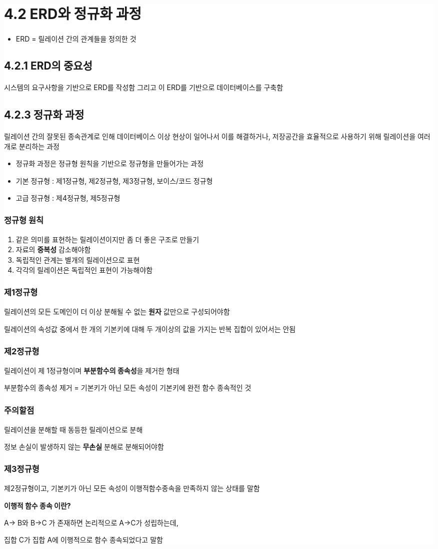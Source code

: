 # 4.2 ERD와 정규화 과정

- ERD = 릴레이션 간의 관계들을 정의한 것

## 4.2.1 ERD의 중요성

시스템의 요구사항을 기반으로 ERD를 작성함
그리고 이 ERD를 기반으로 데이터베이스를 구축함

## 4.2.3 정규화 과정

릴레이션 간의 잘못된 종속관계로 인해 데이터베이스 이상 현상이 일어나서 이를 해결하거나,
저장공간을 효율적으로 사용하기 위해 릴레이션을 여러 개로 분리하는 과정

- 정규화 과정은 정규형 원칙을 기반으로 정규형을 만들어가는 과정

- 기본 정규형 : 제1정규형, 제2정규형, 제3정규형, 보이스/코드 정규형

- 고급 정규형 : 제4정규형, 제5정규형

### 정규형 원칙

1. 같은 의미를 표현하는 릴레이션이지만 좀 더 좋은 구조로 만들기
2. 자료의 **중복성** 감소해야함
3. 독립적인 관계는 별개의 릴레이션으로 표현
4. 각각의 릴레이션은 독립적인 표현이 가능해야함

### 제1정규형

릴레이션의 모든 도메인이 더 이상 분해될 수 없는 **원자** 값만으로 구성되어야함

릴레이션의 속성값 중에서 한 개의 기본키에 대해 두 개이상의 값을 가지는 반복 집합이 있어서는 안됨

### 제2정규형

릴레이션이 제 1정규형이며 **부분함수의 종속성**을 제거한 형태

부분함수의 종속성 제거 = 기본키가 아닌 모든 속성이 기본키에 완전 함수 종속적인 것

### 주의할점

릴레이션을 분해할 때 동등한 릴레이션으로 분해

정보 손실이 발생하지 않는 **무손실** 분해로 분해되어야함

### 제3정규형

제2정규형이고, 기본키가 아닌 모든 속성이 이행적함수종속을 만족하지 않는 상태를 말함

**이행적 함수 종속 이란?**

A→ B와 B→C 가 존재하면 논리적으로 A→C가 성립하는데,

집합 C가 집합 A에 이행적으로 함수 종속되었다고 말함
